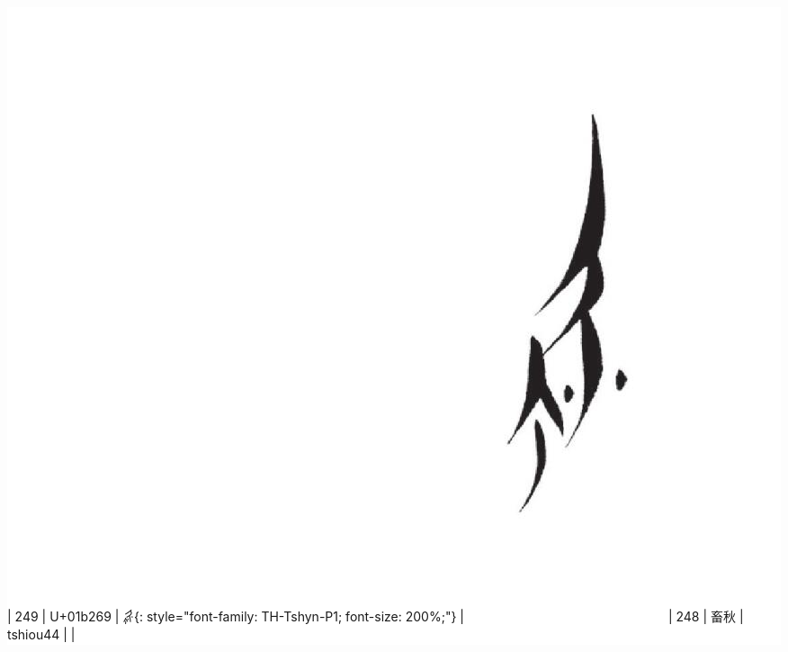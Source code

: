 | 249 | U+01b269 | <span>𛉩</span>{: style="font-family: TH-Tshyn-P1; font-size: 200%;"} | ![U+01b269](../glyph/249.jpg) | 248 | 畜秋 | tshiou44 |  |